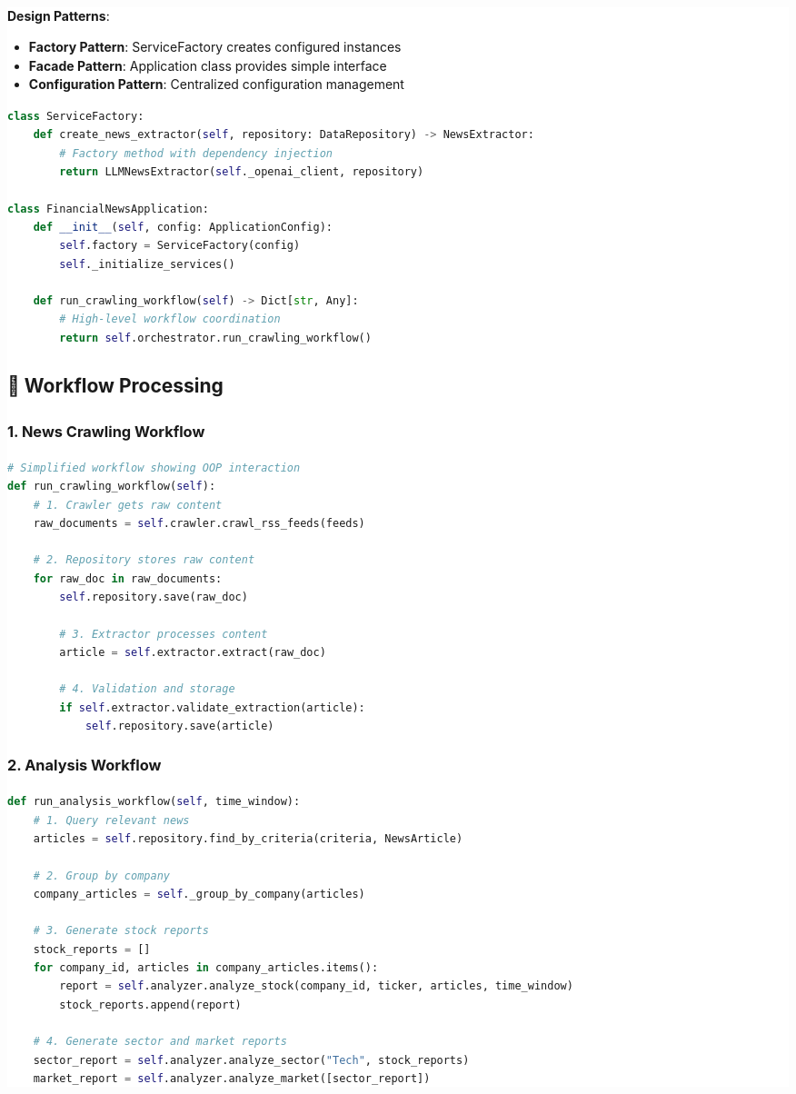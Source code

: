 **Design Patterns**:
- **Factory Pattern**: ServiceFactory creates configured instances
- **Facade Pattern**: Application class provides simple interface
- **Configuration Pattern**: Centralized configuration management

```python
class ServiceFactory:
    def create_news_extractor(self, repository: DataRepository) -> NewsExtractor:
        # Factory method with dependency injection
        return LLMNewsExtractor(self._openai_client, repository)

class FinancialNewsApplication:
    def __init__(self, config: ApplicationConfig):
        self.factory = ServiceFactory(config)
        self._initialize_services()
    
    def run_crawling_workflow(self) -> Dict[str, Any]:
        # High-level workflow coordination
        return self.orchestrator.run_crawling_workflow()
```

## 🔄 Workflow Processing

### 1. News Crawling Workflow

```python
# Simplified workflow showing OOP interaction
def run_crawling_workflow(self):
    # 1. Crawler gets raw content
    raw_documents = self.crawler.crawl_rss_feeds(feeds)
    
    # 2. Repository stores raw content  
    for raw_doc in raw_documents:
        self.repository.save(raw_doc)
        
        # 3. Extractor processes content
        article = self.extractor.extract(raw_doc)
        
        # 4. Validation and storage
        if self.extractor.validate_extraction(article):
            self.repository.save(article)
```

### 2. Analysis Workflow

```python
def run_analysis_workflow(self, time_window):
    # 1. Query relevant news
    articles = self.repository.find_by_criteria(criteria, NewsArticle)
    
    # 2. Group by company
    company_articles = self._group_by_company(articles)
    
    # 3. Generate stock reports
    stock_reports = []
    for company_id, articles in company_articles.items():
        report = self.analyzer.analyze_stock(company_id, ticker, articles, time_window)
        stock_reports.append(report)
    
    # 4. Generate sector and market reports
    sector_report = self.analyzer.analyze_sector("Tech", stock_reports)
    market_report = self.analyzer.analyze_market([sector_report])
```
